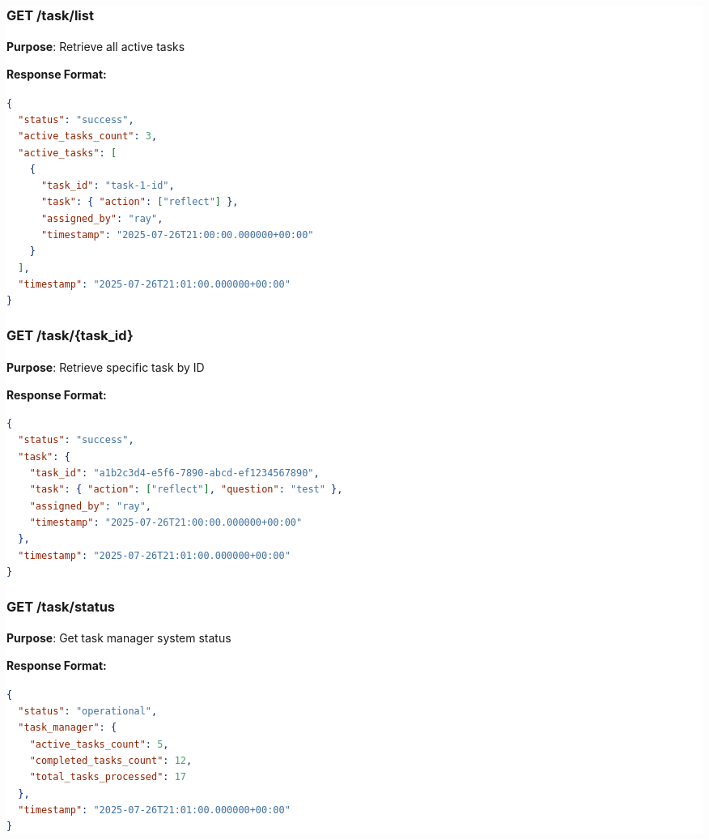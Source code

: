 ### GET /task/list

**Purpose**: Retrieve all active tasks

**Response Format:**

```json
{
  "status": "success",
  "active_tasks_count": 3,
  "active_tasks": [
    {
      "task_id": "task-1-id",
      "task": { "action": ["reflect"] },
      "assigned_by": "ray",
      "timestamp": "2025-07-26T21:00:00.000000+00:00"
    }
  ],
  "timestamp": "2025-07-26T21:01:00.000000+00:00"
}
```

### GET /task/{task_id}

**Purpose**: Retrieve specific task by ID

**Response Format:**

```json
{
  "status": "success",
  "task": {
    "task_id": "a1b2c3d4-e5f6-7890-abcd-ef1234567890",
    "task": { "action": ["reflect"], "question": "test" },
    "assigned_by": "ray",
    "timestamp": "2025-07-26T21:00:00.000000+00:00"
  },
  "timestamp": "2025-07-26T21:01:00.000000+00:00"
}
```

### GET /task/status

**Purpose**: Get task manager system status

**Response Format:**

```json
{
  "status": "operational",
  "task_manager": {
    "active_tasks_count": 5,
    "completed_tasks_count": 12,
    "total_tasks_processed": 17
  },
  "timestamp": "2025-07-26T21:01:00.000000+00:00"
}
```
